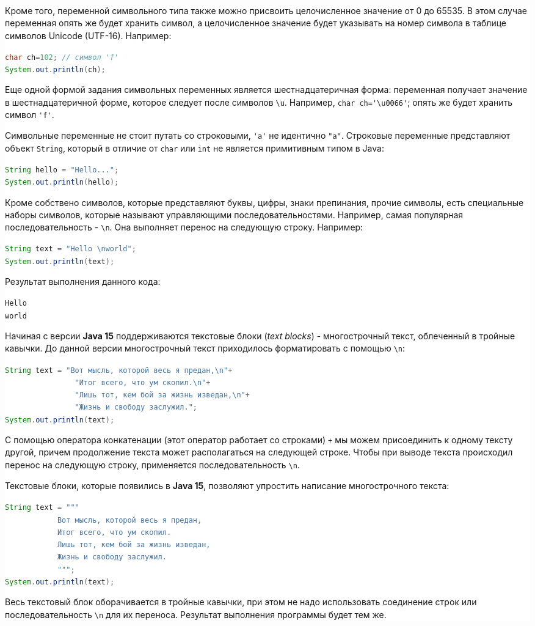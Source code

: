 Кроме того, переменной символьного типа также можно присвоить целочисленное значение от 0 до 65535. В этом случае переменная опять же будет хранить символ, а целочисленное значение будет указывать на номер символа в таблице символов Unicode (UTF-16). Например:
```java
char ch=102; // символ 'f'
System.out.println(ch);
```

Еще одной формой задания символьных переменных является шестнадцатеричная форма: переменная получает значение в шестнадцатеричной форме, которое следует после символов `\u`. Например, `char ch='\u0066'`; опять же будет хранить символ `'f'`.

Символьные переменные не стоит путать со строковыми, `'a'` не идентично `"a"`. Строковые переменные представляют объект `String`, который в отличие от `char` или `int` не является примитивным типом в Java:
```java
String hello = "Hello...";
System.out.println(hello);
```

Кроме собствено символов, которые представляют буквы, цифры, знаки препинания, прочие символы, есть специальные наборы символов, которые называют управляющими последовательностями. Например, самая популярная последовательность - `\n`. Она выполняет перенос на следующую строку. Например:
```java
String text = "Hello \nworld";
System.out.println(text);
```

Результат выполнения данного кода:
```
Hello
world
```

Начиная с версии **Java 15** поддерживаются текстовые блоки (*text blocks*) - многострочный текст, облеченный в тройные кавычки. 
До данной версии многострочный текст приходилось форматировать с помощью `\n`:
```java
String text = "Вот мысль, которой весь я предан,\n"+
                "Итог всего, что ум скопил.\n"+
                "Лишь тот, кем бой за жизнь изведан,\n"+
                "Жизнь и свободу заслужил.";
System.out.println(text);
```
С помощью оператора конкатенации (этот оператор работает со строками) `+` мы можем присоединить к одному тексту другой, причем продолжение текста может располагаться на следующей строке. Чтобы при выводе текста происходил перенос на следующую строку, применяется последовательность `\n`.

Текстовые блоки, которые появились в **Java 15**, позволяют упростить написание многострочного текста:

```java
String text = """
            Вот мысль, которой весь я предан,
            Итог всего, что ум скопил.
            Лишь тот, кем бой за жизнь изведан,
            Жизнь и свободу заслужил.
            """;
System.out.println(text);
```
Весь текстовый блок оборачивается в тройные кавычки, при этом не надо использовать соединение строк или последовательность `\n` для их переноса. Результат выполнения программы будет тем же.
